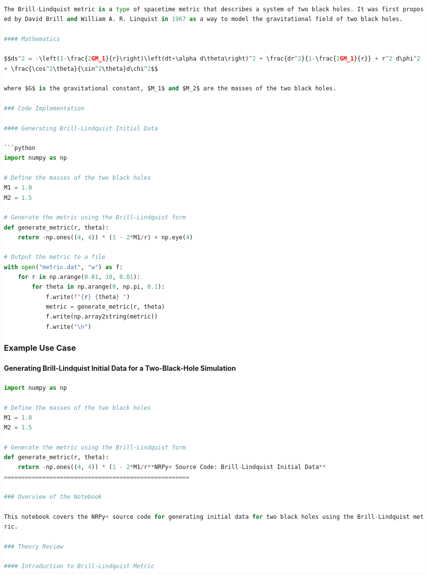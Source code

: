 ```python
The Brill-Lindquist metric is a type of spacetime metric that describes a system of two black holes. It was first proposed by David Brill and William A. R. Linquist in 1967 as a way to model the gravitational field of two black holes.

#### Mathematics

$$ds^2 = -\left(1-\frac{2GM_1}{r}\right)\left(dt+\alpha d\theta\right)^2 + \frac{dr^2}{1-\frac{2GM_1}{r}} + r^2 d\phi^2 + \frac{\cos^2\theta}{\sin^2\theta}d\chi^2$$

where $G$ is the gravitational constant, $M_1$ and $M_2$ are the masses of the two black holes.

### Code Implementation

#### Generating Brill-Lindquist Initial Data

```python
import numpy as np

# Define the masses of the two black holes
M1 = 1.0
M2 = 1.5

# Generate the metric using the Brill-Lindquist form
def generate_metric(r, theta):
    return -np.ones((4, 4)) * (1 - 2*M1/r) + np.eye(4)

# Output the metric to a file
with open("metric.dat", "w") as f:
    for r in np.arange(0.01, 10, 0.01):
        for theta in np.arange(0, np.pi, 0.1):
            f.write(f"{r} {theta} ")
            metric = generate_metric(r, theta)
            f.write(np.array2string(metric))
            f.write("\n")
```

### Example Use Case

#### Generating Brill-Lindquist Initial Data for a Two-Black-Hole Simulation

```python
import numpy as np

# Define the masses of the two black holes
M1 = 1.0
M2 = 1.5

# Generate the metric using the Brill-Lindquist form
def generate_metric(r, theta):
    return -np.ones((4, 4)) * (1 - 2*M1/r**NRPy+ Source Code: Brill-Lindquist Initial Data**
=====================================================

### Overview of the Notebook

This notebook covers the NRPy+ source code for generating initial data for two black holes using the Brill-Lindquist metric.

### Theory Review

#### Introduction to Brill-Lindquist Metric

```